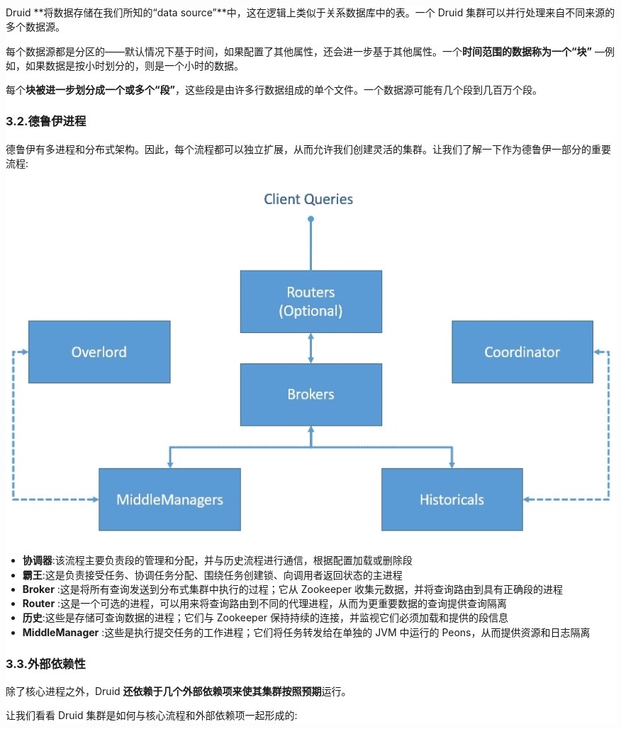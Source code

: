 Druid **将数据存储在我们所知的“data source”**中，这在逻辑上类似于关系数据库中的表。一个 Druid 集群可以并行处理来自不同来源的多个数据源。

每个数据源都是分区的——默认情况下基于时间，如果配置了其他属性，还会进一步基于其他属性。一个**时间范围的数据称为一个“块”** —例如，如果数据是按小时划分的，则是一个小时的数据。

每个**块被进一步划分成一个或多个“段”**，这些段是由许多行数据组成的单个文件。一个数据源可能有几个段到几百万个段。

### 3.2.德鲁伊进程

德鲁伊有多进程和分布式架构。因此，每个流程都可以独立扩展，从而允许我们创建灵活的集群。让我们了解一下作为德鲁伊一部分的重要流程:

[![](img/cf202ab906ea13dc53786070360ee279.png)](/web/20220921074633/https://www.baeldung.com/wp-content/uploads/2020/06/Druid-Processes.jpg)

*   **协调器**:该流程主要负责段的管理和分配，并与历史流程进行通信，根据配置加载或删除段
*   **霸王**:这是负责接受任务、协调任务分配、围绕任务创建锁、向调用者返回状态的主进程
*   **Broker** :这是将所有查询发送到分布式集群中执行的过程；它从 Zookeeper 收集元数据，并将查询路由到具有正确段的进程
*   **Router** :这是一个可选的进程，可以用来将查询路由到不同的代理进程，从而为更重要数据的查询提供查询隔离
*   **历史**:这些是存储可查询数据的进程；它们与 Zookeeper 保持持续的连接，并监视它们必须加载和提供的段信息
*   **MiddleManager** :这些是执行提交任务的工作进程；它们将任务转发给在单独的 JVM 中运行的 Peons，从而提供资源和日志隔离

### 3.3.外部依赖性

除了核心进程之外，Druid **还依赖于几个外部依赖项来使其集群按照预期**运行。

让我们看看 Druid 集群是如何与核心流程和外部依赖项一起形成的:
